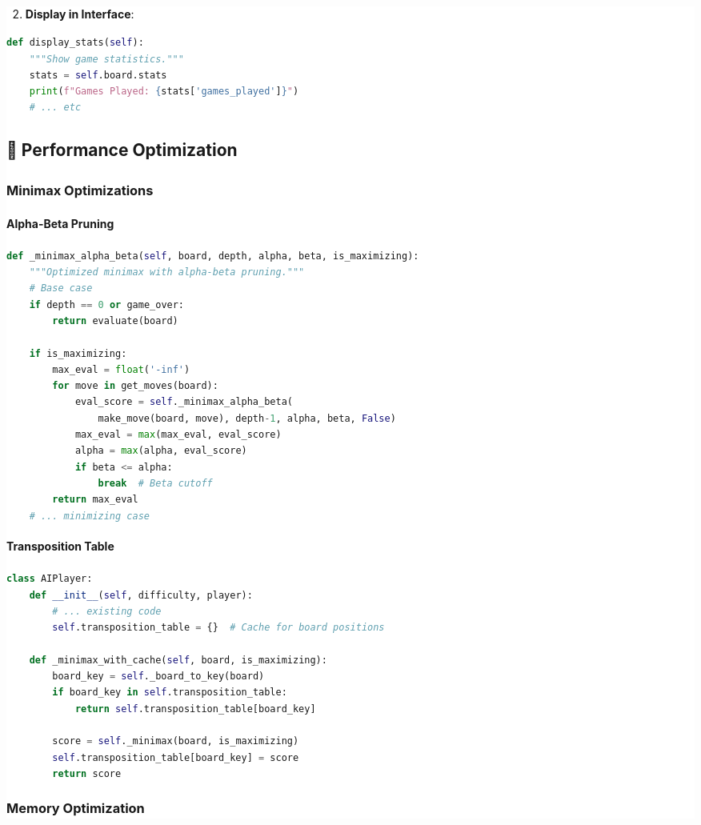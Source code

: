 2. **Display in Interface**:
```python
def display_stats(self):
    """Show game statistics."""
    stats = self.board.stats
    print(f"Games Played: {stats['games_played']}")
    # ... etc
```

## 🔧 Performance Optimization

### Minimax Optimizations

#### Alpha-Beta Pruning
```python
def _minimax_alpha_beta(self, board, depth, alpha, beta, is_maximizing):
    """Optimized minimax with alpha-beta pruning."""
    # Base case
    if depth == 0 or game_over:
        return evaluate(board)
    
    if is_maximizing:
        max_eval = float('-inf')
        for move in get_moves(board):
            eval_score = self._minimax_alpha_beta(
                make_move(board, move), depth-1, alpha, beta, False)
            max_eval = max(max_eval, eval_score)
            alpha = max(alpha, eval_score)
            if beta <= alpha:
                break  # Beta cutoff
        return max_eval
    # ... minimizing case
```

#### Transposition Table
```python
class AIPlayer:
    def __init__(self, difficulty, player):
        # ... existing code
        self.transposition_table = {}  # Cache for board positions
    
    def _minimax_with_cache(self, board, is_maximizing):
        board_key = self._board_to_key(board)
        if board_key in self.transposition_table:
            return self.transposition_table[board_key]
        
        score = self._minimax(board, is_maximizing)
        self.transposition_table[board_key] = score
        return score
```

### Memory Optimization

